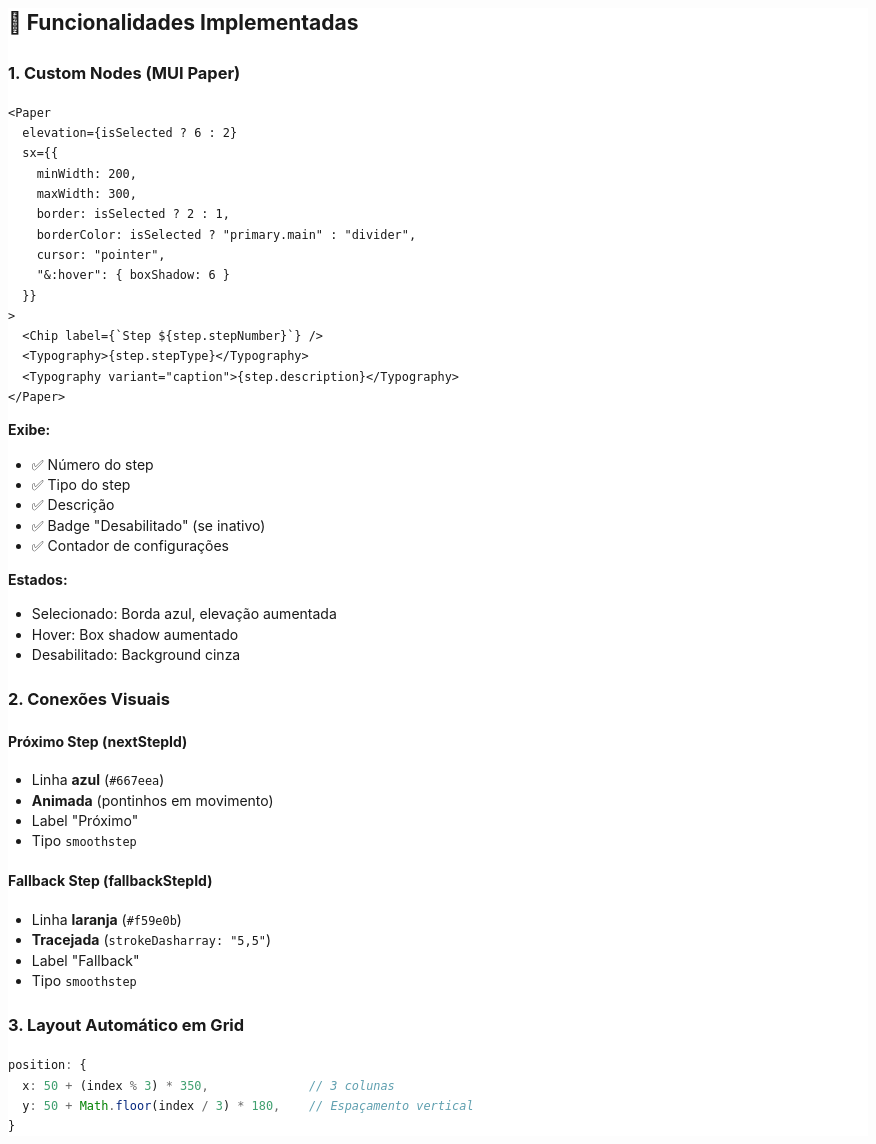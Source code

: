 ## 🚀 Funcionalidades Implementadas

### 1. **Custom Nodes (MUI Paper)**
```tsx
<Paper
  elevation={isSelected ? 6 : 2}
  sx={{
    minWidth: 200,
    maxWidth: 300,
    border: isSelected ? 2 : 1,
    borderColor: isSelected ? "primary.main" : "divider",
    cursor: "pointer",
    "&:hover": { boxShadow: 6 }
  }}
>
  <Chip label={`Step ${step.stepNumber}`} />
  <Typography>{step.stepType}</Typography>
  <Typography variant="caption">{step.description}</Typography>
</Paper>
```

**Exibe:**
- ✅ Número do step
- ✅ Tipo do step
- ✅ Descrição
- ✅ Badge "Desabilitado" (se inativo)
- ✅ Contador de configurações

**Estados:**
- Selecionado: Borda azul, elevação aumentada
- Hover: Box shadow aumentado
- Desabilitado: Background cinza

### 2. **Conexões Visuais**

#### Próximo Step (nextStepId)
- Linha **azul** (`#667eea`)
- **Animada** (pontinhos em movimento)
- Label "Próximo"
- Tipo `smoothstep`

#### Fallback Step (fallbackStepId)
- Linha **laranja** (`#f59e0b`)
- **Tracejada** (`strokeDasharray: "5,5"`)
- Label "Fallback"
- Tipo `smoothstep`

### 3. **Layout Automático em Grid**
```typescript
position: {
  x: 50 + (index % 3) * 350,              // 3 colunas
  y: 50 + Math.floor(index / 3) * 180,    // Espaçamento vertical
}
```
